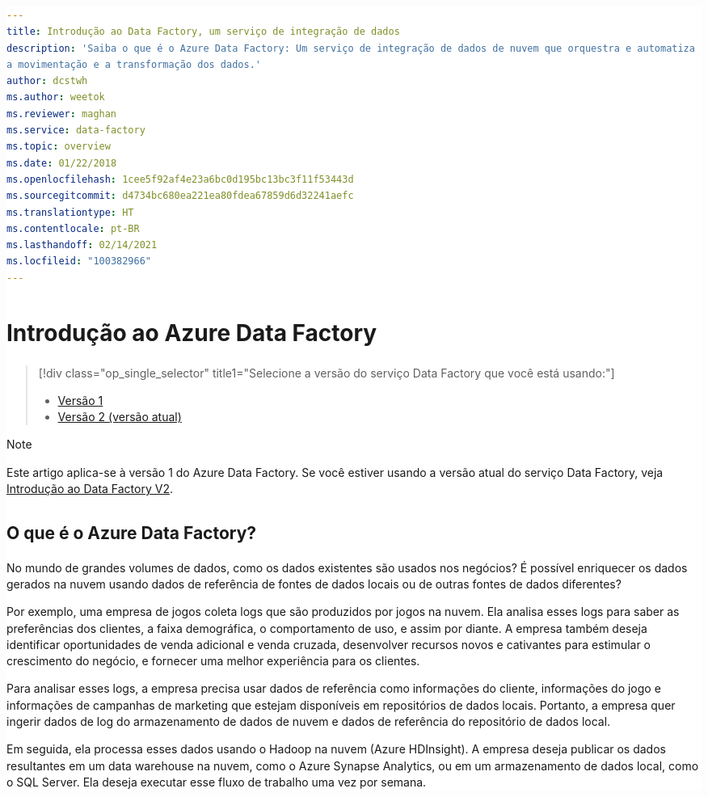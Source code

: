 ```yaml
---
title: Introdução ao Data Factory, um serviço de integração de dados
description: 'Saiba o que é o Azure Data Factory: Um serviço de integração de dados de nuvem que orquestra e automatiza a movimentação e a transformação dos dados.'
author: dcstwh
ms.author: weetok
ms.reviewer: maghan
ms.service: data-factory
ms.topic: overview
ms.date: 01/22/2018
ms.openlocfilehash: 1cee5f92af4e23a6bc0d195bc13bc3f11f53443d
ms.sourcegitcommit: d4734bc680ea221ea80fdea67859d6d32241aefc
ms.translationtype: HT
ms.contentlocale: pt-BR
ms.lasthandoff: 02/14/2021
ms.locfileid: "100382966"
---
```

# <a name="introduction-to-azure-data-factory"></a>Introdução ao Azure Data Factory 
> [!div class="op_single_selector" title1="Selecione a versão do serviço Data Factory que você está usando:"]
> * [Versão 1](data-factory-introduction.md)
> * [Versão 2 (versão atual)](../introduction.md)

> [!NOTE]
> Este artigo aplica-se à versão 1 do Azure Data Factory. Se você estiver usando a versão atual do serviço Data Factory, veja [Introdução ao Data Factory V2](../introduction.md).


## <a name="what-is-azure-data-factory"></a>O que é o Azure Data Factory?
No mundo de grandes volumes de dados, como os dados existentes são usados nos negócios? É possível enriquecer os dados gerados na nuvem usando dados de referência de fontes de dados locais ou de outras fontes de dados diferentes? 

Por exemplo, uma empresa de jogos coleta logs que são produzidos por jogos na nuvem. Ela analisa esses logs para saber as preferências dos clientes, a faixa demográfica, o comportamento de uso, e assim por diante. A empresa também deseja identificar oportunidades de venda adicional e venda cruzada, desenvolver recursos novos e cativantes para estimular o crescimento do negócio, e fornecer uma melhor experiência para os clientes. 

Para analisar esses logs, a empresa precisa usar dados de referência como informações do cliente, informações do jogo e informações de campanhas de marketing que estejam disponíveis em repositórios de dados locais. Portanto, a empresa quer ingerir dados de log do armazenamento de dados de nuvem e dados de referência do repositório de dados local. 

Em seguida, ela processa esses dados usando o Hadoop na nuvem (Azure HDInsight). A empresa deseja publicar os dados resultantes em um data warehouse na nuvem, como o Azure Synapse Analytics, ou em um armazenamento de dados local, como o SQL Server. Ela deseja executar esse fluxo de trabalho uma vez por semana. 
